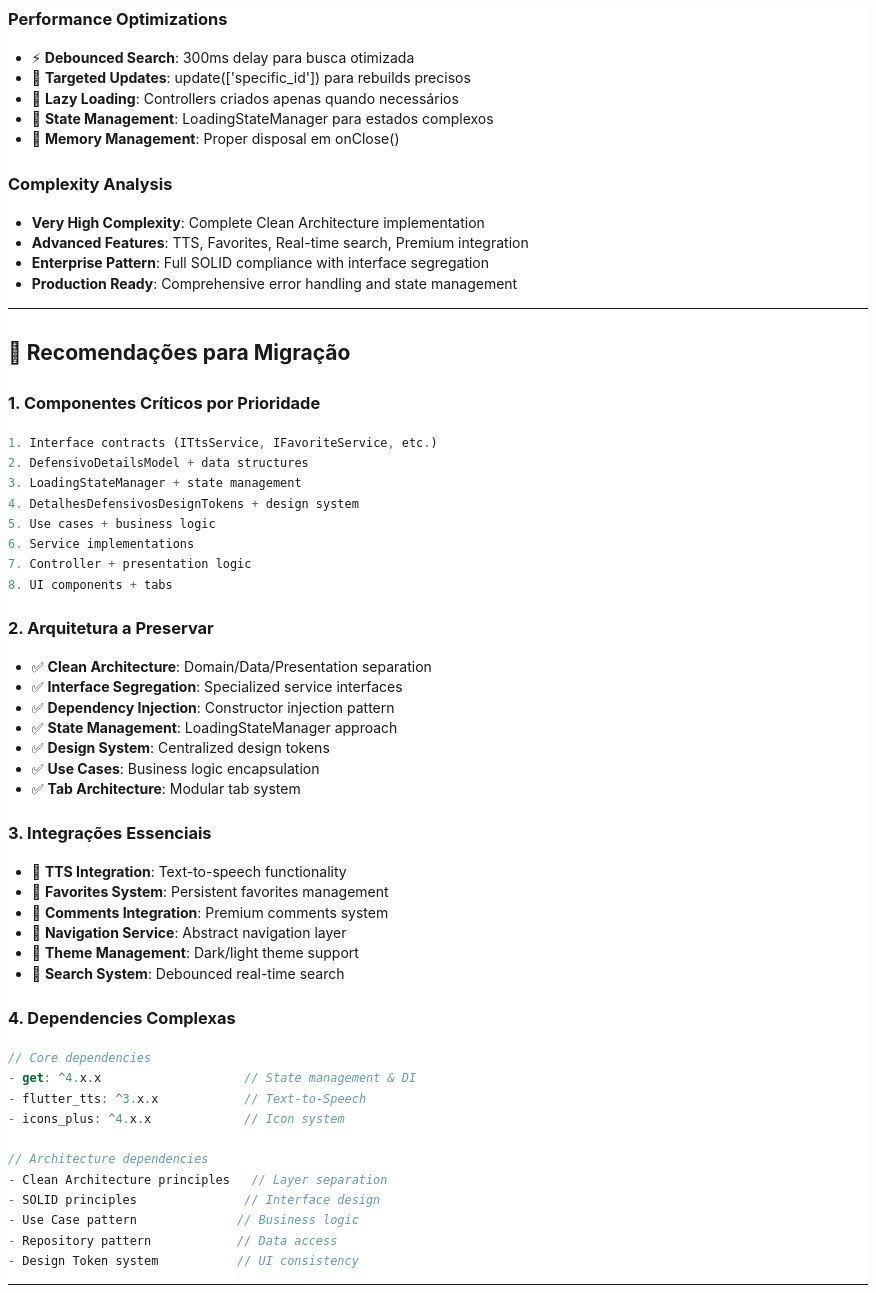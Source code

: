 ### Performance Optimizations
- ⚡ **Debounced Search**: 300ms delay para busca otimizada
- 🎯 **Targeted Updates**: update(['specific_id']) para rebuilds precisos
- 💾 **Lazy Loading**: Controllers criados apenas quando necessários
- 🔄 **State Management**: LoadingStateManager para estados complexos
- 📱 **Memory Management**: Proper disposal em onClose()

### Complexity Analysis
- **Very High Complexity**: Complete Clean Architecture implementation
- **Advanced Features**: TTS, Favorites, Real-time search, Premium integration
- **Enterprise Pattern**: Full SOLID compliance with interface segregation
- **Production Ready**: Comprehensive error handling and state management

---

## 🚀 Recomendações para Migração

### 1. **Componentes Críticos por Prioridade**
```dart
1. Interface contracts (ITtsService, IFavoriteService, etc.)
2. DefensivoDetailsModel + data structures
3. LoadingStateManager + state management
4. DetalhesDefensivosDesignTokens + design system
5. Use cases + business logic
6. Service implementations
7. Controller + presentation logic
8. UI components + tabs
```

### 2. **Arquitetura a Preservar**
- ✅ **Clean Architecture**: Domain/Data/Presentation separation
- ✅ **Interface Segregation**: Specialized service interfaces
- ✅ **Dependency Injection**: Constructor injection pattern
- ✅ **State Management**: LoadingStateManager approach
- ✅ **Design System**: Centralized design tokens
- ✅ **Use Cases**: Business logic encapsulation
- ✅ **Tab Architecture**: Modular tab system

### 3. **Integrações Essenciais**
- 🔗 **TTS Integration**: Text-to-speech functionality
- 🔗 **Favorites System**: Persistent favorites management
- 🔗 **Comments Integration**: Premium comments system
- 🔗 **Navigation Service**: Abstract navigation layer
- 🔗 **Theme Management**: Dark/light theme support
- 🔗 **Search System**: Debounced real-time search

### 4. **Dependencies Complexas**
```dart
// Core dependencies
- get: ^4.x.x                    // State management & DI
- flutter_tts: ^3.x.x            // Text-to-Speech
- icons_plus: ^4.x.x             // Icon system

// Architecture dependencies
- Clean Architecture principles   // Layer separation
- SOLID principles               // Interface design
- Use Case pattern              // Business logic
- Repository pattern            // Data access
- Design Token system           // UI consistency
```

---